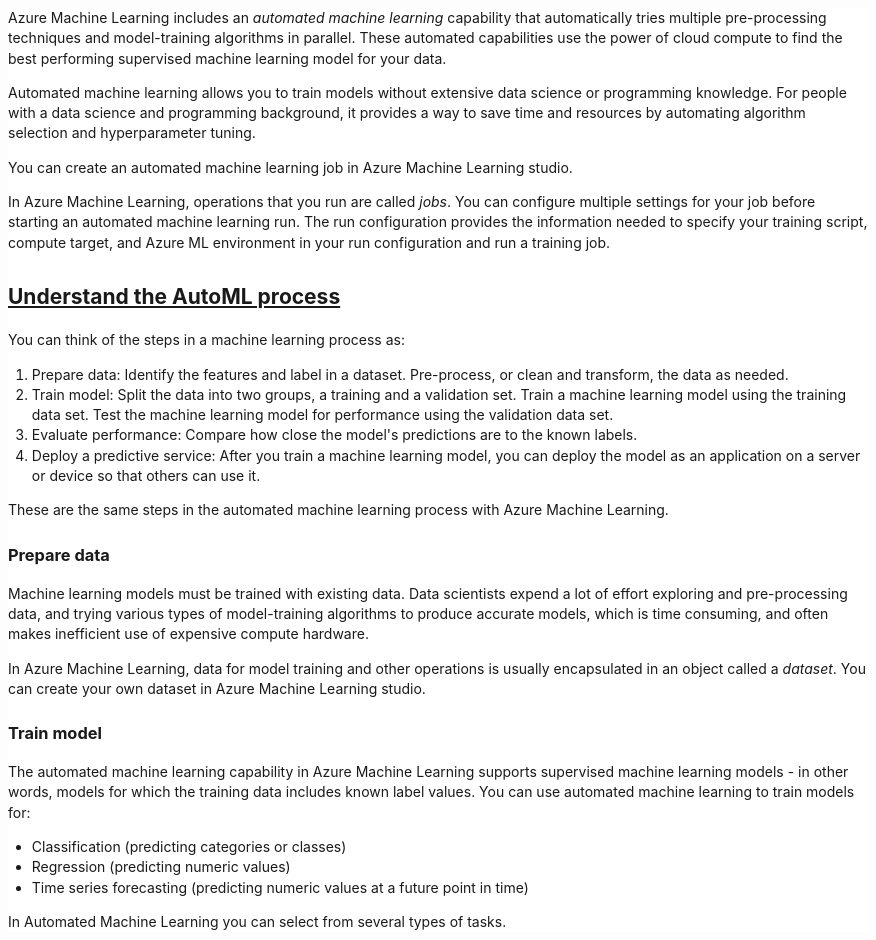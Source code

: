 Azure Machine Learning includes an *automated machine learning* capability that automatically tries multiple pre-processing techniques and model-training algorithms in parallel. These automated capabilities use the power of cloud compute to find the best performing supervised machine learning model for your data.

Automated machine learning allows you to train models without extensive data science or programming knowledge. For people with a data science and programming background, it provides a way to save time and resources by automating algorithm selection and hyperparameter tuning.

You can create an automated machine learning job in Azure Machine Learning studio.

In Azure Machine Learning, operations that you run are called *jobs*. You can configure multiple settings for your job before starting an automated machine learning run. The run configuration provides the information needed to specify your training script, compute target, and Azure ML environment in your run configuration and run a training job.

## [Understand the AutoML process](https://learn.microsoft.com/en-gb/training/modules/use-automated-machine-learning/5-machine-learning-steps)

You can think of the steps in a machine learning process as:

1. Prepare data: Identify the features and label in a dataset. Pre-process, or clean and transform, the data as needed.
2.  Train model: Split the data into two groups, a training and a validation set. Train a machine learning model using the training data set. Test the machine learning model for performance using the validation data set.
3. Evaluate performance: Compare how close the model's predictions are to the known labels.
4. Deploy a predictive service: After you train a machine learning model, you can deploy the model as an application on a server or device so that others can use it.

These are the same steps in the automated machine learning process with Azure Machine Learning.

### Prepare data

Machine learning models must be trained with existing data. Data scientists expend a lot of effort exploring and pre-processing data, and trying various types of model-training algorithms to produce accurate models, which is time consuming, and often makes inefficient use of expensive compute hardware.

In Azure Machine Learning, data for model training and other operations is usually encapsulated in an object called a *dataset*. You can create your own dataset in Azure Machine Learning studio.

### Train model

The automated machine learning capability in Azure Machine Learning supports supervised machine learning models - in other words, models for which the training data includes known label values. You can use automated machine learning to train models for:

- Classification (predicting categories or classes)
- Regression (predicting numeric values)
- Time series forecasting (predicting numeric values at a future point in time)

In Automated Machine Learning you can select from several types of tasks.
